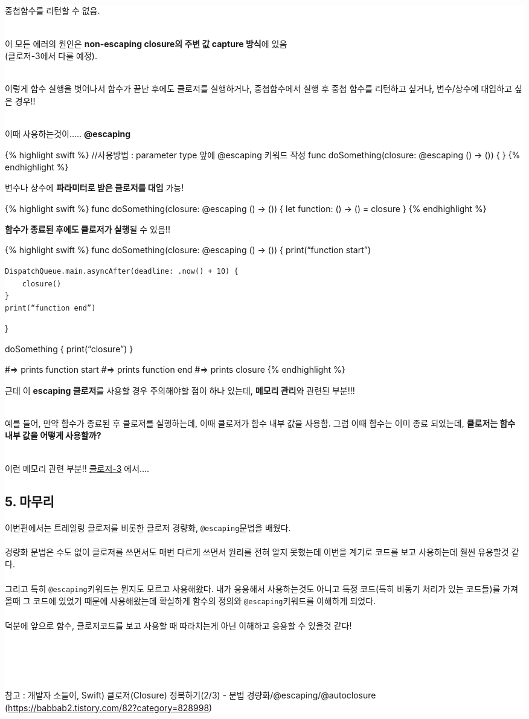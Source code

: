 중첩함수를 리턴할 수 없음.<br/><br/>

이 모든 에러의 원인은 **non-escaping closure의 주변 값 capture 방식**에 있음 <br/>(클로저-3에서 다룰 예정).<br/><br/>

이렇게 함수 실행을 벗어나서 함수가 끝난 후에도 클로저를 실행하거나, 중첩함수에서 실행 후 중첩 함수를 리턴하고 싶거나, 변수/상수에 대입하고 싶은 경우!!<br/><br/>

이때 사용하는것이….. **@escaping**

{% highlight swift %}
//사용방법 : parameter type 앞에 @escaping 키워드 작성
func doSomething(closure: @escaping () -> ()) {
}
{% endhighlight %}

변수나 상수에 **파라미터로 받은 클로저를 대입** 가능!

{% highlight swift %}
func doSomething(closure: @escaping () -> ()) {
	let function: () -> () = closure
}
{% endhighlight %}

**함수가 종료된 후에도 클로저가 실행**될 수 있음!!

{% highlight swift %}
func doSomething(closure: @escaping () -> ()) {
	print(“function start”)

	DispatchQueue.main.asyncAfter(deadline: .now() + 10) {
		closure()
	}
	print(“function end”)
}

doSomething { print(“closure”) }

#=> prints function start
#=> prints function end
#=> prints closure
{% endhighlight %}

근데 이 **escaping 클로저**를 사용할 경우 주의해야할 점이 하나 있는데, **메모리 관리**와 관련된 부분!!!<br/><br/>

예를 들어, 만약 함수가 종료된 후 클로저를 실행하는데, 이때 클로저가 함수 내부 값을 사용함. 그럼 이때 함수는 이미 종료 되었는데, **클로저는 함수 내부 값을 어떻게 사용할까?**<br/><br/>

이런 메모리 관련 부분!! [클로저-3] 에서….

## 5. 마무리
이번편에서는 트레일링 클로저를 비롯한 클로저 경량화, `@escaping`문법을 배웠다.<br/><br/>
경량화 문법은 수도 없이 클로저를 쓰면서도 매번 다르게 쓰면서 원리를 전혀 알지 못했는데 이번을 계기로 코드를 보고 사용하는데 훨씬 유용할것 같다.<br/><br/>
그리고 특히 `@escaping`키워드는 뭔지도 모르고 사용해왔다. 내가 응용해서 사용하는것도 아니고 특정 코드(특히 비동기 처리가 있는 코드들)를 가져올때 그 코드에 있었기 때문에 사용해왔는데 확실하게 함수의 정의와 `@escaping`키워드를 이해하게 되었다.<br/><br/>
덕분에 앞으로 함수, 클로저코드를 보고 사용할 때 따라치는게 아닌 이해하고 응용할 수 있을것 같다!

<br/><br/><br/><br/>
참고 : 개발자 소들이, Swift) 클로저(Closure) 정복하기(2/3) - 문법 경량화/@escaping/@autoclosure<br/>
(<https://babbab2.tistory.com/82?category=828998>)<br/>

[클로저-3]: https://jaewoonglee-swift.github.io/swift/Swift-Closure-3/
